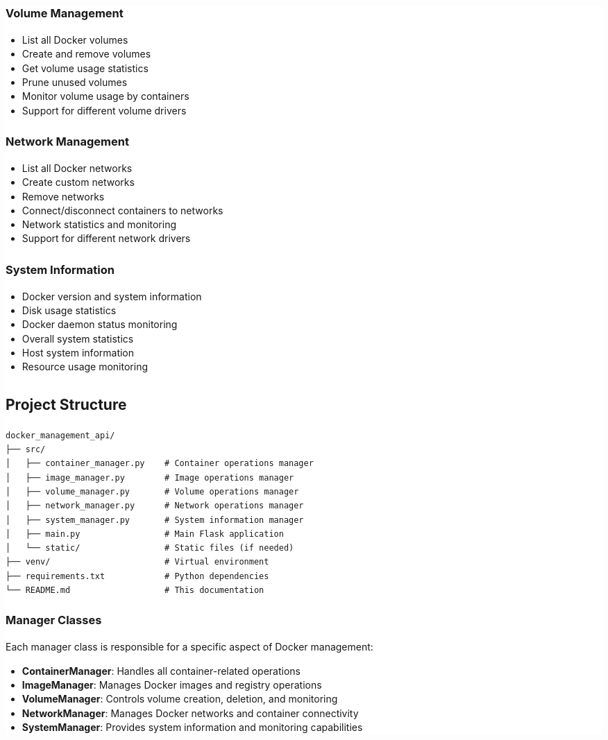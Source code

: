 ### Volume Management
- List all Docker volumes
- Create and remove volumes
- Get volume usage statistics
- Prune unused volumes
- Monitor volume usage by containers
- Support for different volume drivers

### Network Management
- List all Docker networks
- Create custom networks
- Remove networks
- Connect/disconnect containers to networks
- Network statistics and monitoring
- Support for different network drivers

### System Information
- Docker version and system information
- Disk usage statistics
- Docker daemon status monitoring
- Overall system statistics
- Host system information
- Resource usage monitoring

## Project Structure

```
docker_management_api/
├── src/
│   ├── container_manager.py    # Container operations manager
│   ├── image_manager.py        # Image operations manager
│   ├── volume_manager.py       # Volume operations manager
│   ├── network_manager.py      # Network operations manager
│   ├── system_manager.py       # System information manager
│   ├── main.py                 # Main Flask application
│   └── static/                 # Static files (if needed)
├── venv/                       # Virtual environment
├── requirements.txt            # Python dependencies
└── README.md                   # This documentation
```

### Manager Classes

Each manager class is responsible for a specific aspect of Docker management:

- **ContainerManager**: Handles all container-related operations
- **ImageManager**: Manages Docker images and registry operations
- **VolumeManager**: Controls volume creation, deletion, and monitoring
- **NetworkManager**: Manages Docker networks and container connectivity
- **SystemManager**: Provides system information and monitoring capabilities
